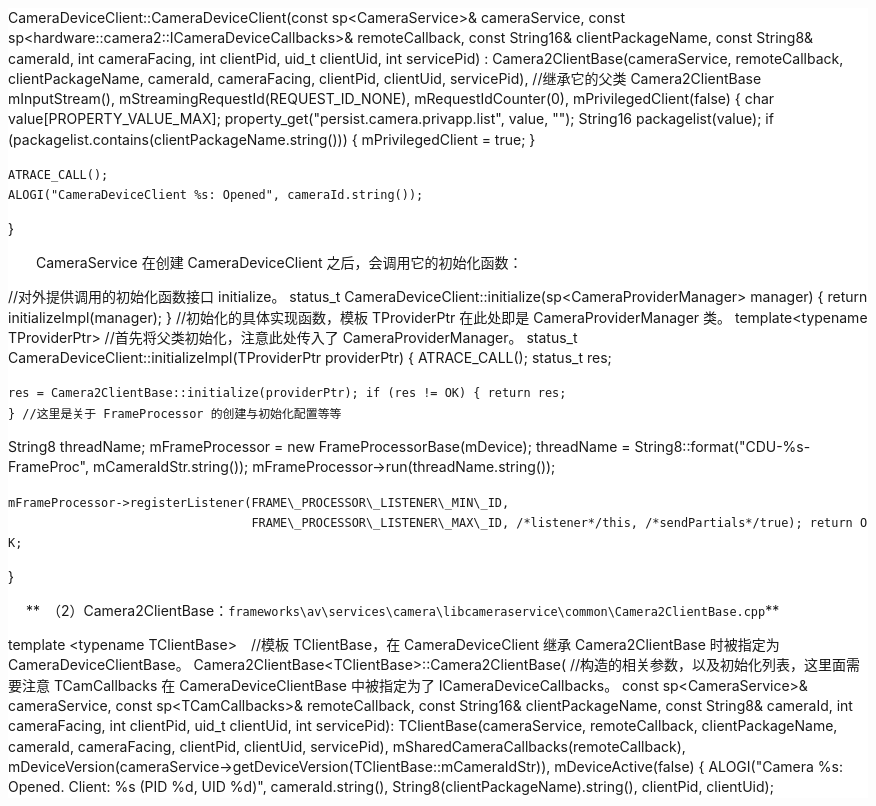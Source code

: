 CameraDeviceClient::CameraDeviceClient(const sp&lt;CameraService&gt;& cameraService, const sp&lt;hardware::camera2::ICameraDeviceCallbacks&gt;& remoteCallback, const String16& clientPackageName, const String8& cameraId, int cameraFacing, int clientPid,
        uid_t clientUid, int servicePid) :
    Camera2ClientBase(cameraService, remoteCallback, clientPackageName,
                cameraId, cameraFacing, clientPid, clientUid, servicePid),  //继承它的父类 Camera2ClientBase 
    mInputStream(),
    mStreamingRequestId(REQUEST\_ID\_NONE),
    mRequestIdCounter(0),
    mPrivilegedClient(false) { char value\[PROPERTY\_VALUE\_MAX\];
    property_get("persist.camera.privapp.list", value, "");
    String16 packagelist(value); if (packagelist.contains(clientPackageName.string())) {
        mPrivilegedClient = true;
    }

    ATRACE_CALL();
    ALOGI("CameraDeviceClient %s: Opened", cameraId.string());
}

　　CameraService 在创建 CameraDeviceClient 之后，会调用它的初始化函数：

//对外提供调用的初始化函数接口 initialize。
status_t CameraDeviceClient::initialize(sp&lt;CameraProviderManager&gt; manager) { return initializeImpl(manager);
} //初始化的具体实现函数，模板 TProviderPtr 在此处即是 CameraProviderManager 类。
template&lt;typename TProviderPtr&gt;
//首先将父类初始化，注意此处传入了 CameraProviderManager。
status_t CameraDeviceClient::initializeImpl(TProviderPtr providerPtr) {
    ATRACE_CALL();
    status_t res;

    res = Camera2ClientBase::initialize(providerPtr); if (res != OK) { return res;
    } //这里是关于 FrameProcessor 的创建与初始化配置等等
 String8 threadName;
    mFrameProcessor = new FrameProcessorBase(mDevice);
    threadName = String8::format("CDU-%s-FrameProc", mCameraIdStr.string());
    mFrameProcessor->run(threadName.string());

    mFrameProcessor->registerListener(FRAME\_PROCESSOR\_LISTENER\_MIN\_ID,
                                      FRAME\_PROCESSOR\_LISTENER\_MAX\_ID, /*listener*/this, /*sendPartials*/true); return OK;
}

 　**　（2）Camera2ClientBase：`frameworks\av\services\camera\libcameraservice\common\Camera2ClientBase.cpp`**

template &lt;typename TClientBase&gt;　//模板 TClientBase，在 CameraDeviceClient 继承 Camera2ClientBase 时被指定为 CameraDeviceClientBase。
Camera2ClientBase&lt;TClientBase&gt;::Camera2ClientBase( //构造的相关参数，以及初始化列表，这里面需要注意 TCamCallbacks 在 CameraDeviceClientBase 中被指定为了 ICameraDeviceCallbacks。 
        const sp&lt;CameraService&gt;& cameraService, const sp&lt;TCamCallbacks&gt;& remoteCallback, const String16& clientPackageName, const String8& cameraId, int cameraFacing, int clientPid,
        uid_t clientUid, int servicePid):
        TClientBase(cameraService, remoteCallback, clientPackageName,
                cameraId, cameraFacing, clientPid, clientUid, servicePid),
        mSharedCameraCallbacks(remoteCallback),
        mDeviceVersion(cameraService->getDeviceVersion(TClientBase::mCameraIdStr)),
        mDeviceActive(false)
{
    ALOGI("Camera %s: Opened. Client: %s (PID %d, UID %d)", cameraId.string(),
            String8(clientPackageName).string(), clientPid, clientUid);
